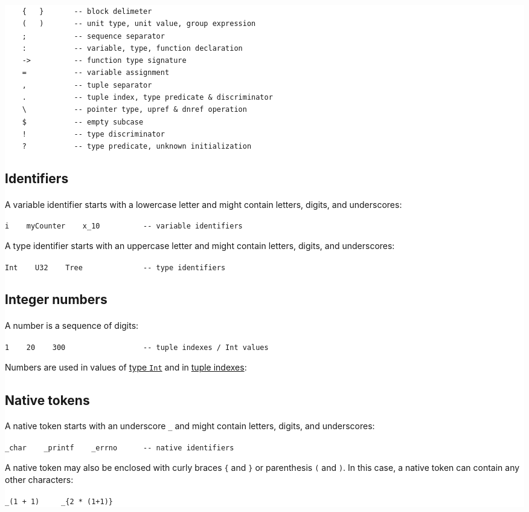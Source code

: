 ```
    {   }       -- block delimeter
    (   )       -- unit type, unit value, group expression
    ;           -- sequence separator
    :           -- variable, type, function declaration
    ->          -- function type signature
    =           -- variable assignment
    ,           -- tuple separator
    .           -- tuple index, type predicate & discriminator
    \           -- pointer type, upref & dnref operation
    $           -- empty subcase
    !           -- type discriminator
    ?           -- type predicate, unknown initialization
```

## Identifiers

A variable identifier starts with a lowercase letter and might contain letters,
digits, and underscores:

```
i    myCounter    x_10          -- variable identifiers
```

A type identifier starts with an uppercase letter and might contain letters,
digits, and underscores:

```
Int    U32    Tree              -- type identifiers
```

## Integer numbers

A number is a sequence of digits:

```
1    20    300                  -- tuple indexes / Int values
```

Numbers are used in values of [type `Int`](TODO) and in [tuple indexes](TODO):

## Native tokens

A native token starts with an underscore `_` and might contain letters,
digits, and underscores:

```
_char    _printf    _errno      -- native identifiers
```

A native token may also be enclosed with curly braces `{` and `}` or
parenthesis `(` and `)`.
In this case, a native token can contain any other characters:

```
_(1 + 1)     _{2 * (1+1)}
```

